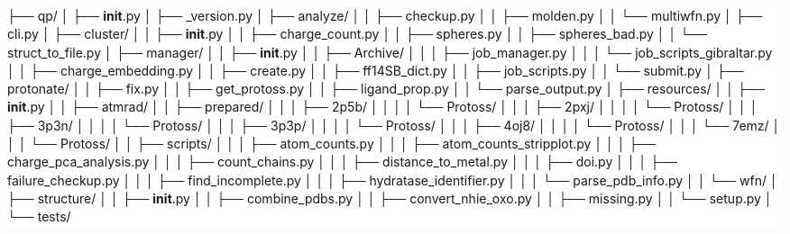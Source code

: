 ├── qp/
│   ├── __init__.py
│   ├── _version.py
│   ├── analyze/
│   │   ├── checkup.py
│   │   ├── molden.py
│   │   └── multiwfn.py
│   ├── cli.py
│   ├── cluster/
│   │   ├── __init__.py
│   │   ├── charge_count.py
│   │   ├── spheres.py
│   │   ├── spheres_bad.py
│   │   └── struct_to_file.py
│   ├── manager/
│   │   ├── __init__.py
│   │   ├── Archive/
│   │   │   ├── job_manager.py
│   │   │   └── job_scripts_gibraltar.py
│   │   ├── charge_embedding.py
│   │   ├── create.py
│   │   ├── ff14SB_dict.py
│   │   ├── job_scripts.py
│   │   └── submit.py
│   ├── protonate/
│   │   ├── fix.py
│   │   ├── get_protoss.py
│   │   ├── ligand_prop.py
│   │   └── parse_output.py
│   ├── resources/
│   │   ├── __init__.py
│   │   ├── atmrad/
│   │   ├── prepared/
│   │   │   ├── 2p5b/
│   │   │   │   └── Protoss/
│   │   │   ├── 2pxj/
│   │   │   │   └── Protoss/
│   │   │   ├── 3p3n/
│   │   │   │   └── Protoss/
│   │   │   ├── 3p3p/
│   │   │   │   └── Protoss/
│   │   │   ├── 4oj8/
│   │   │   │   └── Protoss/
│   │   │   └── 7emz/
│   │   │       └── Protoss/
│   │   ├── scripts/
│   │   │   ├── atom_counts.py
│   │   │   ├── atom_counts_stripplot.py
│   │   │   ├── charge_pca_analysis.py
│   │   │   ├── count_chains.py
│   │   │   ├── distance_to_metal.py
│   │   │   ├── doi.py
│   │   │   ├── failure_checkup.py
│   │   │   ├── find_incomplete.py
│   │   │   ├── hydratase_identifier.py
│   │   │   └── parse_pdb_info.py
│   │   └── wfn/
│   ├── structure/
│   │   ├── __init__.py
│   │   ├── combine_pdbs.py
│   │   ├── convert_nhie_oxo.py
│   │   ├── missing.py
│   │   └── setup.py
│   └── tests/